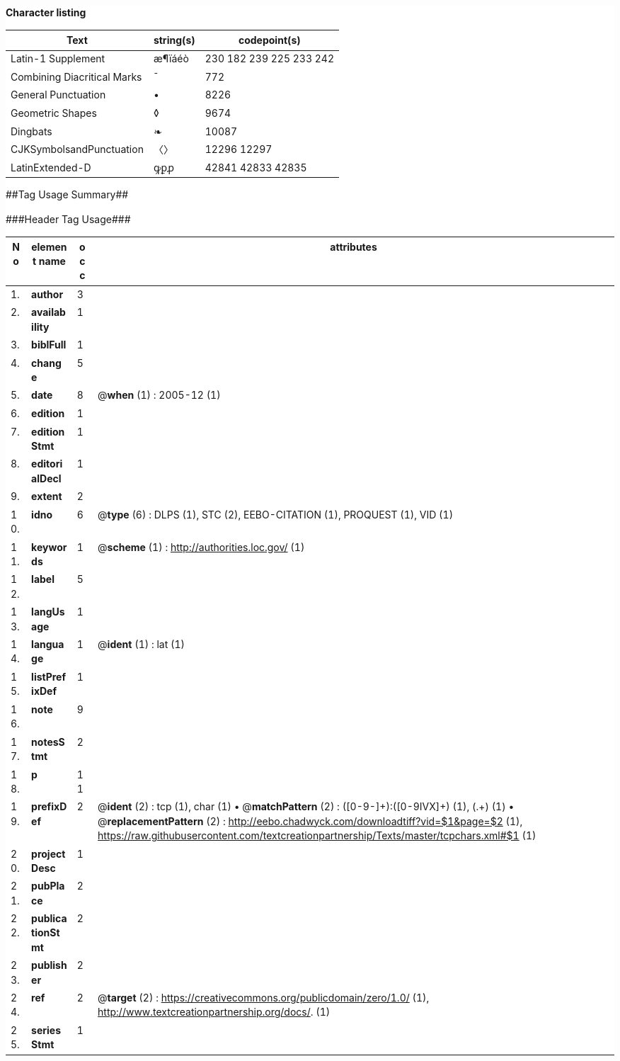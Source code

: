 **Character listing**


|Text|string(s)|codepoint(s)|
|---|---|---|
|Latin-1 Supplement|æ¶ïáéò|230 182 239 225 233 242|
|Combining             Diacritical Marks|̄|772|
|General Punctuation|•|8226|
|Geometric Shapes|◊|9674|
|Dingbats|❧|10087|
|CJKSymbolsandPunctuation|〈〉|12296 12297|
|LatinExtended-D|ꝙꝑꝓ|42841 42833 42835|

##Tag Usage Summary##

###Header Tag Usage###

|No|element name|occ|attributes|
|---|---|---|---|
|1.|__author__|3||
|2.|__availability__|1||
|3.|__biblFull__|1||
|4.|__change__|5||
|5.|__date__|8| @__when__ (1) : 2005-12 (1)|
|6.|__edition__|1||
|7.|__editionStmt__|1||
|8.|__editorialDecl__|1||
|9.|__extent__|2||
|10.|__idno__|6| @__type__ (6) : DLPS (1), STC (2), EEBO-CITATION (1), PROQUEST (1), VID (1)|
|11.|__keywords__|1| @__scheme__ (1) : http://authorities.loc.gov/ (1)|
|12.|__label__|5||
|13.|__langUsage__|1||
|14.|__language__|1| @__ident__ (1) : lat (1)|
|15.|__listPrefixDef__|1||
|16.|__note__|9||
|17.|__notesStmt__|2||
|18.|__p__|11||
|19.|__prefixDef__|2| @__ident__ (2) : tcp (1), char (1)  •  @__matchPattern__ (2) : ([0-9\-]+):([0-9IVX]+) (1), (.+) (1)  •  @__replacementPattern__ (2) : http://eebo.chadwyck.com/downloadtiff?vid=$1&page=$2 (1), https://raw.githubusercontent.com/textcreationpartnership/Texts/master/tcpchars.xml#$1 (1)|
|20.|__projectDesc__|1||
|21.|__pubPlace__|2||
|22.|__publicationStmt__|2||
|23.|__publisher__|2||
|24.|__ref__|2| @__target__ (2) : https://creativecommons.org/publicdomain/zero/1.0/ (1), http://www.textcreationpartnership.org/docs/. (1)|
|25.|__seriesStmt__|1||
